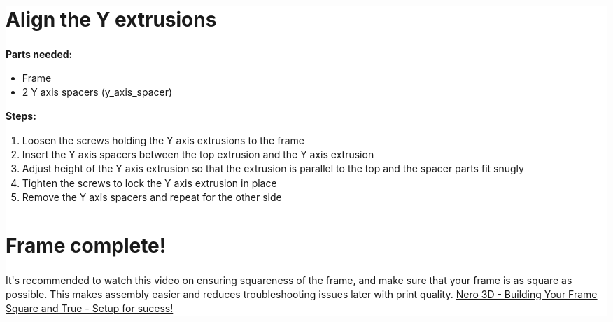 # Align the Y extrusions

**Parts needed:**
* Frame
* 2 Y axis spacers (y_axis_spacer)

**Steps:**
1. Loosen the screws holding the Y axis extrusions to the frame
2. Insert the Y axis spacers between the top extrusion and the Y axis extrusion
3. Adjust height of the Y axis extrusion so that the extrusion is parallel to the top and the spacer parts fit snugly
4. Tighten the screws to lock the Y axis extrusion in place 
5. Remove the Y axis spacers and repeat for the other side


# Frame complete!

It's recommended to watch this video on ensuring squareness of the frame, and make sure that your frame is as square as possible. This makes assembly easier and reduces troubleshooting issues later with print quality. [Nero 3D - Building Your Frame Square and True - Setup for sucess!](https://www.youtube.com/watch?v=GSg7RDLgYV0&list=PL7zrGeKp_8CR7oSREn46GCAteJdN9XGzW&index=2&t=5s)

